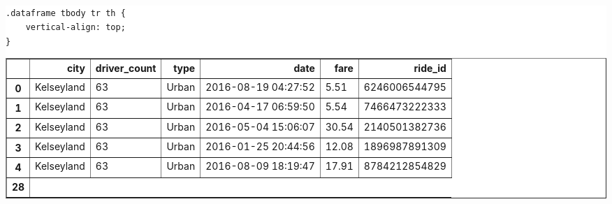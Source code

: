     .dataframe tbody tr th {
        vertical-align: top;
    }
</style>
<table border="1" class="dataframe">
  <thead>
    <tr style="text-align: right;">
      <th></th>
      <th>city</th>
      <th>driver_count</th>
      <th>type</th>
      <th>date</th>
      <th>fare</th>
      <th>ride_id</th>
    </tr>
  </thead>
  <tbody>
    <tr>
      <th>0</th>
      <td>Kelseyland</td>
      <td>63</td>
      <td>Urban</td>
      <td>2016-08-19 04:27:52</td>
      <td>5.51</td>
      <td>6246006544795</td>
    </tr>
    <tr>
      <th>1</th>
      <td>Kelseyland</td>
      <td>63</td>
      <td>Urban</td>
      <td>2016-04-17 06:59:50</td>
      <td>5.54</td>
      <td>7466473222333</td>
    </tr>
    <tr>
      <th>2</th>
      <td>Kelseyland</td>
      <td>63</td>
      <td>Urban</td>
      <td>2016-05-04 15:06:07</td>
      <td>30.54</td>
      <td>2140501382736</td>
    </tr>
    <tr>
      <th>3</th>
      <td>Kelseyland</td>
      <td>63</td>
      <td>Urban</td>
      <td>2016-01-25 20:44:56</td>
      <td>12.08</td>
      <td>1896987891309</td>
    </tr>
    <tr>
      <th>4</th>
      <td>Kelseyland</td>
      <td>63</td>
      <td>Urban</td>
      <td>2016-08-09 18:19:47</td>
      <td>17.91</td>
      <td>8784212854829</td>
    </tr>
    <tr>
      <th>28</th>